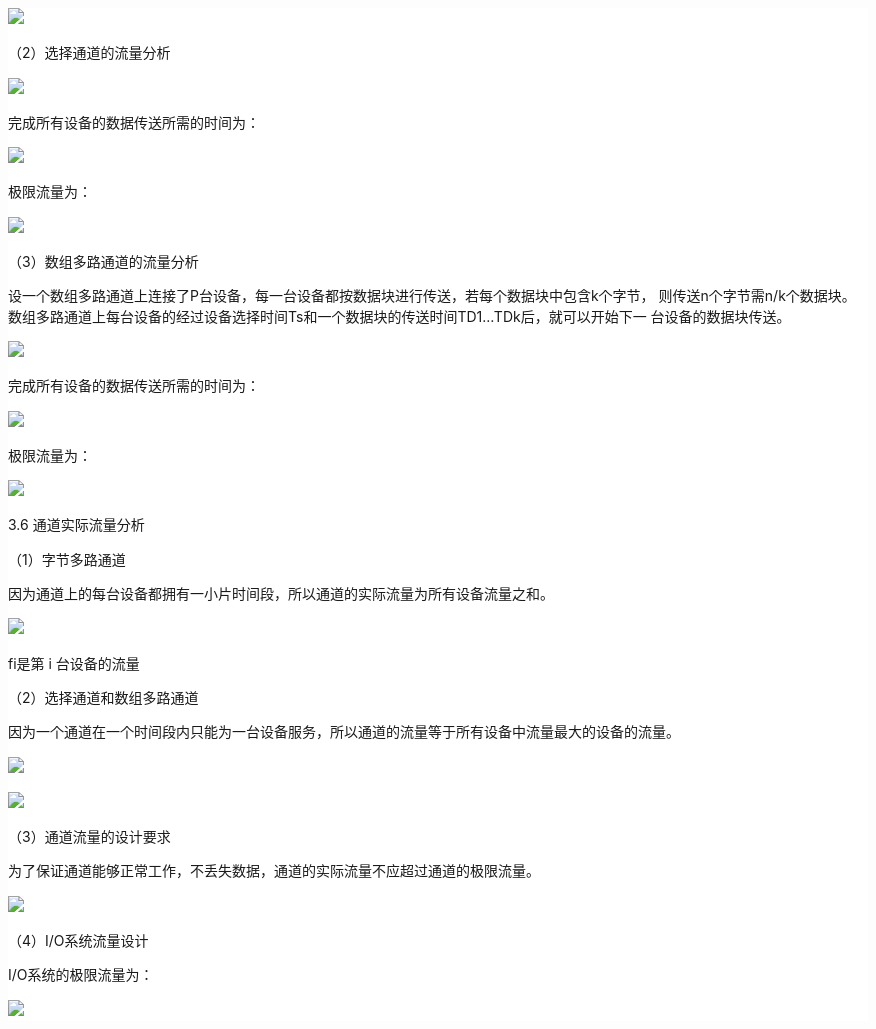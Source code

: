 ![](http://7xta8e.com1.z0.glb.clouddn.com/QQ%E6%88%AA%E5%9B%BE20160503131231.jpg)

（2）选择通道的流量分析

![](http://7xta8e.com1.z0.glb.clouddn.com/QQ%E6%88%AA%E5%9B%BE20160503131440.jpg)

完成所有设备的数据传送所需的时间为：

![](http://7xta8e.com1.z0.glb.clouddn.com/QQ%E6%88%AA%E5%9B%BE20160503131503.jpg)

极限流量为：

![](http://7xta8e.com1.z0.glb.clouddn.com/QQ%E6%88%AA%E5%9B%BE20160503131518.jpg)

（3）数组多路通道的流量分析

设一个数组多路通道上连接了P台设备，每一台设备都按数据块进行传送，若每个数据块中包含k个字节，
则传送n个字节需n/k个数据块。
数组多路通道上每台设备的经过设备选择时间Ts和一个数据块的传送时间TD1…TDk后，就可以开始下一
台设备的数据块传送。

![](http://7xta8e.com1.z0.glb.clouddn.com/QQ%E6%88%AA%E5%9B%BE20160503131756.jpg)

完成所有设备的数据传送所需的时间为：

![](http://7xta8e.com1.z0.glb.clouddn.com/QQ%E6%88%AA%E5%9B%BE20160503131808.jpg)

极限流量为：

![](http://7xta8e.com1.z0.glb.clouddn.com/QQ%E6%88%AA%E5%9B%BE20160503131822.jpg)

3.6 通道实际流量分析

（1）字节多路通道

因为通道上的每台设备都拥有一小片时间段，所以通道的实际流量为所有设备流量之和。

![](http://7xta8e.com1.z0.glb.clouddn.com/QQ%E6%88%AA%E5%9B%BE20160503132158.jpg)

fi是第 i 台设备的流量

（2）选择通道和数组多路通道

因为一个通道在一个时间段内只能为一台设备服务，所以通道的流量等于所有设备中流量最大的设备的流量。

![](http://7xta8e.com1.z0.glb.clouddn.com/QQ%E6%88%AA%E5%9B%BE20160503132318.jpg)

![](http://7xta8e.com1.z0.glb.clouddn.com/QQ%E6%88%AA%E5%9B%BE20160503132330.jpg)

（3）通道流量的设计要求

为了保证通道能够正常工作，不丢失数据，通道的实际流量不应超过通道的极限流量。

![](http://7xta8e.com1.z0.glb.clouddn.com/QQ%E6%88%AA%E5%9B%BE20160503132530.jpg)

（4）I/O系统流量设计

I/O系统的极限流量为：

![](http://7xta8e.com1.z0.glb.clouddn.com/QQ%E6%88%AA%E5%9B%BE20160503132651.jpg)

